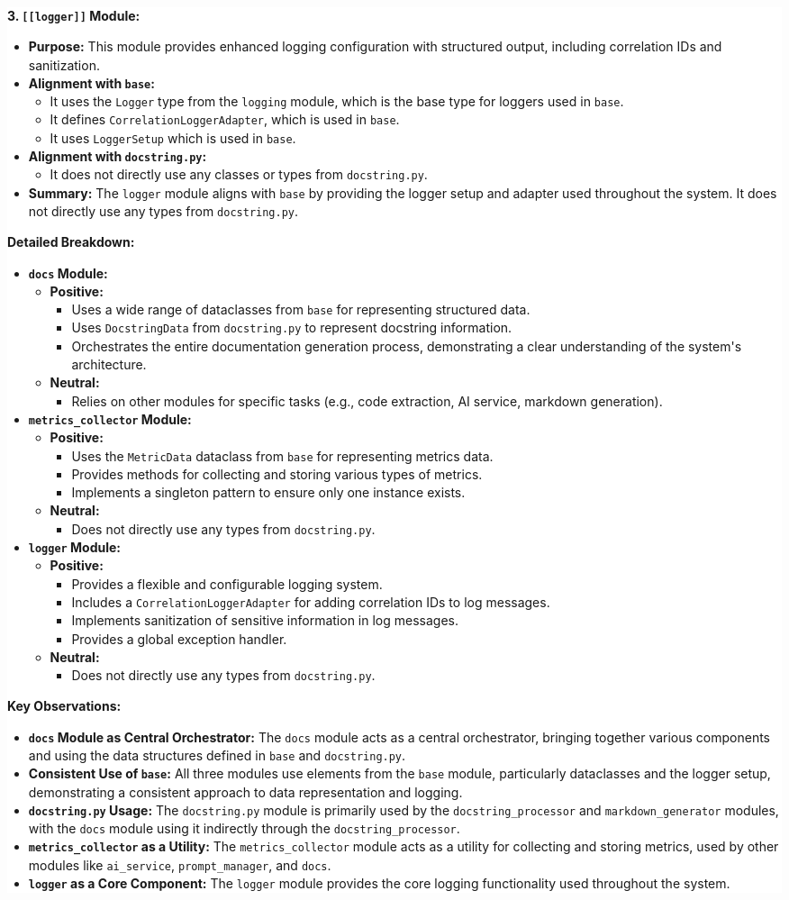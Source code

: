**3. `[[logger]]` Module:**

*   **Purpose:** This module provides enhanced logging configuration with structured output, including correlation IDs and sanitization.
*   **Alignment with `base`:**
    *   It uses the `Logger` type from the `logging` module, which is the base type for loggers used in `base`.
    *   It defines `CorrelationLoggerAdapter`, which is used in `base`.
    *   It uses `LoggerSetup` which is used in `base`.
*   **Alignment with `docstring.py`:**
    *   It does not directly use any classes or types from `docstring.py`.
*   **Summary:** The `logger` module aligns with `base` by providing the logger setup and adapter used throughout the system. It does not directly use any types from `docstring.py`.

**Detailed Breakdown:**

*   **`docs` Module:**
    *   **Positive:**
        *   Uses a wide range of dataclasses from `base` for representing structured data.
        *   Uses `DocstringData` from `docstring.py` to represent docstring information.
        *   Orchestrates the entire documentation generation process, demonstrating a clear understanding of the system's architecture.
    *   **Neutral:**
        *   Relies on other modules for specific tasks (e.g., code extraction, AI service, markdown generation).
*   **`metrics_collector` Module:**
    *   **Positive:**
        *   Uses the `MetricData` dataclass from `base` for representing metrics data.
        *   Provides methods for collecting and storing various types of metrics.
        *   Implements a singleton pattern to ensure only one instance exists.
    *   **Neutral:**
        *   Does not directly use any types from `docstring.py`.
*   **`logger` Module:**
    *   **Positive:**
        *   Provides a flexible and configurable logging system.
        *   Includes a `CorrelationLoggerAdapter` for adding correlation IDs to log messages.
        *   Implements sanitization of sensitive information in log messages.
        *   Provides a global exception handler.
    *   **Neutral:**
        *   Does not directly use any types from `docstring.py`.

**Key Observations:**

*   **`docs` Module as Central Orchestrator:** The `docs` module acts as a central orchestrator, bringing together various components and using the data structures defined in `base` and `docstring.py`.
*   **Consistent Use of `base`:** All three modules use elements from the `base` module, particularly dataclasses and the logger setup, demonstrating a consistent approach to data representation and logging.
*   **`docstring.py` Usage:** The `docstring.py` module is primarily used by the `docstring_processor` and `markdown_generator` modules, with the `docs` module using it indirectly through the `docstring_processor`.
*   **`metrics_collector` as a Utility:** The `metrics_collector` module acts as a utility for collecting and storing metrics, used by other modules like `ai_service`, `prompt_manager`, and `docs`.
*   **`logger` as a Core Component:** The `logger` module provides the core logging functionality used throughout the system.
